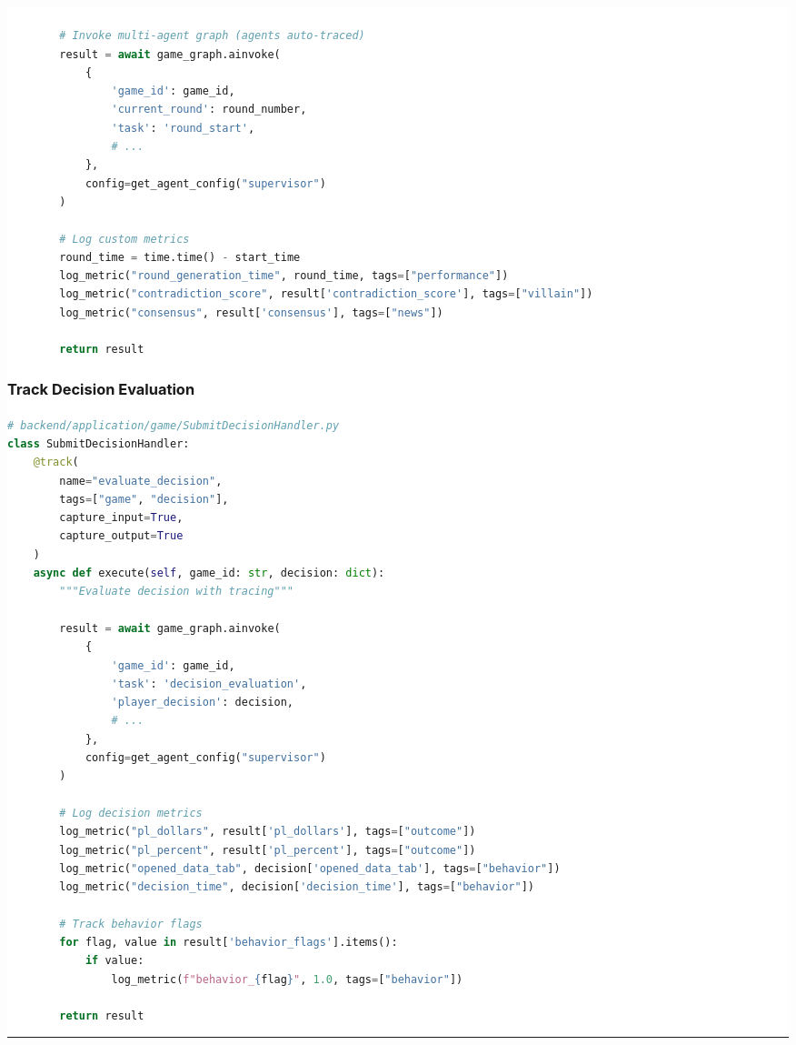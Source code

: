 ```python
        
        # Invoke multi-agent graph (agents auto-traced)
        result = await game_graph.ainvoke(
            {
                'game_id': game_id,
                'current_round': round_number,
                'task': 'round_start',
                # ...
            },
            config=get_agent_config("supervisor")
        )
        
        # Log custom metrics
        round_time = time.time() - start_time
        log_metric("round_generation_time", round_time, tags=["performance"])
        log_metric("contradiction_score", result['contradiction_score'], tags=["villain"])
        log_metric("consensus", result['consensus'], tags=["news"])
        
        return result
```

### Track Decision Evaluation

```python
# backend/application/game/SubmitDecisionHandler.py
class SubmitDecisionHandler:
    @track(
        name="evaluate_decision",
        tags=["game", "decision"],
        capture_input=True,
        capture_output=True
    )
    async def execute(self, game_id: str, decision: dict):
        """Evaluate decision with tracing"""
        
        result = await game_graph.ainvoke(
            {
                'game_id': game_id,
                'task': 'decision_evaluation',
                'player_decision': decision,
                # ...
            },
            config=get_agent_config("supervisor")
        )
        
        # Log decision metrics
        log_metric("pl_dollars", result['pl_dollars'], tags=["outcome"])
        log_metric("pl_percent", result['pl_percent'], tags=["outcome"])
        log_metric("opened_data_tab", decision['opened_data_tab'], tags=["behavior"])
        log_metric("decision_time", decision['decision_time'], tags=["behavior"])
        
        # Track behavior flags
        for flag, value in result['behavior_flags'].items():
            if value:
                log_metric(f"behavior_{flag}", 1.0, tags=["behavior"])
        
        return result
```

---